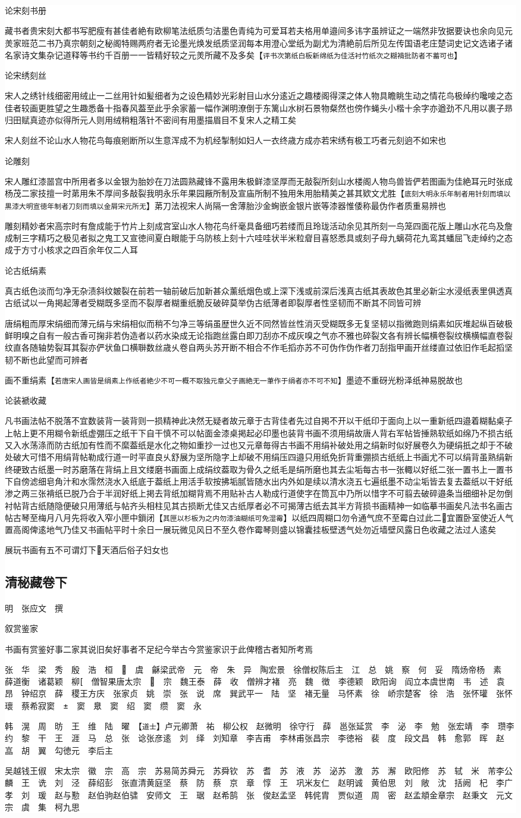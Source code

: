 论宋刻书册  

藏书者贵宋刻大都书写肥瘦有甚佳者絶有欧柳笔法纸质匀洁墨色青纯为可爱耳若夫格用单邉间多讳字虽辨证之一端然非攷据要诀也余向见元羙家班范二书乃真宗朝刻之秘阁特赐两府者无论墨光焕发纸质坚润每本用澄心堂纸为副尤为清絶前后所见左传国语老庄楚词史记文选诸子诸名家诗文集杂记道释等书约千百册一一皆精好较之元羙所藏不及多矣【`评书次第纸白板新绵纸为佳活衬竹纸次之糊褙批防者不蓄可也`】  

论宋绣刻丝  

宋人之绣针线细密用绒止一二丝用针如髪细者为之设色精妙光彩射目山水分逺近之趣楼阁得深之体人物具瞻眺生动之情花鸟极绰约嚵唼之态佳者较画更胜望之生趣悉备十指春风葢至此乎余家蓄一幅作渊明潦倒于东篱山水树石景物粲然也傍作蝇头小楷十余字亦遒劲不凡用以裹子昻归田赋真迹亦似得所元人则用绒稍粗落针不密间有用墨描眉目不复宋人之精工矣  

宋人刻丝不论山水人物花鸟每痕剜断所以生意浑成不为机经掣制如妇人一衣终歳方成亦若宋绣有极工巧者元刻逈不如宋也  

论雕刻  

宋人雕红漆噐宫中所用者多以金银为胎妙在刀法圆熟藏锋不露用朱极鲜漆坚厚而无敲裂所刻山水楼阁人物鸟兽皆俨若图画为佳絶耳元时张成杨茂二家技擅一时苐用朱不厚间多敲裂我明永乐年果园厰所制及宣庙所制不独用朱用胎精美之甚其欵文尤胜【`底刻大明永乐年制者用针刻而填以黒漆大明宣徳年制者刀刻而填以金屑宋元所无`】苐刀法视宋人尚隔一舍薄胎沙金蜔嵌金银片嵌等漆器惟倭称最伪作者质重易辨也  

雕刻精妙者宋高宗时有詹成能于竹片上刻成宫室山水人物花鸟纤毫具备细巧若缕而且玲珑活动余见其所刻一鸟笼四面花版上雕山水花鸟及詹成制三字精巧之极见者拟之鬼工又宣徳间夏白眼能于乌防核上刻十六哇哇状半米粒睂目喜怒悉具或刻子母九螭荷花九鸾其蟠屈飞走绰约之态成于方寸小核求之四百余年仅二人耳  

论古纸绢素  

真古纸色淡而匀净无杂渍斜纹皴裂在前若一轴前破后加新甚众薰纸烟色或上深下浅或前深后浅真古纸其表故色其里必新尘水浸纸表里俱透真古纸试以一角掲起薄者受糊既多坚而不裂厚者糊重纸脆反破碎莫举伪古纸薄者即裂厚者性坚韧而不断其不同皆可辨  

唐绢粗而厚宋绢细而薄元绢与宋绢相似而稍不匀净三等绢虽歴世久近不同然皆丝性消灭受糊既多无复坚韧以指微跑则绢素如灰堆起纵百破极鲜明嗅之自有一般古香可掬非若伪造者以药水染成无论指跑丝露白即刀刮亦不成灰嗅之气亦不雅也碎裂文各有辨长幅横卷裂纹横横幅直卷裂纹直各随轴势裂耳其裂亦俨状鱼口横聨数丝歳乆卷自两头苏开断不相合不作毛搯亦苏不可伪作伪作者刀刮指甲画开丝缕直过依旧作毛起搯坚韧不断也此望而可辨者  

画不重绢素【`若唐宋人画皆是绢素上作纸者絶少不可一概不取独元章父子画絶无一茟作于绢者亦不可不知`】墨迹不重砑光粉泽纸神易脱故也  

论装褫收藏  

凡书画法帖不脱落不宜数装背一装背则一损精神此决然无疑者故元章于古背佳者先过自掲不开以干纸印于面向上以一重新纸四邉着糊黏桌子上帖上更不用糊令新纸虚弸压之纸干下自干慎不可以帖面金漆桌掲起必印墨也装背书画不须用绢故唐人背右军帖皆捶熟软纸如绵乃不损古纸又入水荡涤而防古纸加有性而不縻葢纸是水化之物如重抄一过也又元章毎得古书画不用绢补破处用之绢新时似好展卷久为硬绢扺之却于不破处破大可惜不用绢背帖勒成行道一时平直良乆舒展为坚所隐字上却破不用绢压四邉只用纸免折背重弸损古纸纸上书画尤不可以绢背虽熟绢新终硬致古纸墨一时苏磨落在背绢上且文缕磨书画面上成绢纹葢取为骨久之纸毛是绢所磨也其去尘垢每古书一张輙以好纸二张一置书上一置书下自傍滤细皂角汁和水霈然浇水入纸底于葢纸上用活手软按拂垢腻皆随水出内外如是续以清水浇五七遍纸墨不动尘垢皆去复去葢纸以干好纸渗之两三张褙纸已脱乃合于半润好纸上掲去背纸加糊背焉不用贴补古人勒成行道使字在筒瓦中乃所以惜字不可翦去破碎邉条当细细补足勿倒衬帖背古纸随隐便破只用薄纸与帖齐头相柱见其古损断尤佳又古纸厚者必不可揭薄古纸去其半方背损书画精神一如临摹书画矣凡法书名画古帖古琴至梅月八月先将收入窄小匣中鎻闭【`其匣以杉板为之内勿漆油糊纸可免湿霉`】以纸四周糊口勿令通气庶不至霉白过此二宜置卧室使近人气置高阁俾逺地气乃佳又书画帖平时十余日一展玩微见风日不至久卷作霉琴则盛以锦囊挂板壁透气处勿近墙壁风露日色收藏之法过人逺矣  

展玩书画有五不可谓灯下天酒后俗子妇女也  

## 清秘藏卷下

明　张应文　撰  

叙赏鉴家  

书画有赏鉴好事二家其说旧矣好事者不足纪今举古今赏鉴家识于此俾稽古者知所考焉  

张　华　梁　秀　殷　浩　桓　　虞　龢梁武帝　元　帝　朱　异　陶宏景　徐僧权陈后主　江　总　姚　察　何　妥　隋炀帝杨　素　薛道衡　诸葛颖　柳　僧智果唐太宗　　宗　魏王泰　薛　收　僧辨才褚　亮　魏　徴　李德颖　欧阳询　阎立本虞世南　韦　述　袁　昂　钟绍京　薛　稷王方庆　张家贞　姚　崇　张　说　席　巽武平一　陆　坚　褚无量　马怀素　徐　峤宗楚客　徐　浩　张怀瓘　张怀瓌　蔡希寂窦　　窦　臮　窦　绍　窦　缵　窦　永  

韩　滉　周　昉　王　维　陆　曜　【`道士`】卢元卿萧　祐　柳公权　赵微明　徐守行　薛　邕张延赏　李　泌　李　勉　张宏靖　李　瓒李　约　黎　干　王　涯　马　总　张　谂张彦逺　刘　绎　刘知章　李吉甫　李林甫张昌宗　李徳裕　裴　度　段文昌　韩　愈郭　晖　赵　嵓　胡　翼　勾徳元　李后主  

吴越钱王俶　宋太宗　徽　宗　高　宗　苏易简苏舜元　苏舜钦　苏　耆　苏　液　苏　泌苏　激　苏　澥　欧阳修　苏　轼　米　芾李公麟　王　诜　刘　泾　薛绍彭　张直清黄庭坚　蔡　防　蔡　京　章　惇　王　巩米友仁　赵明诚　黄伯思　刘　敞　沈　括阙　杞　李广孝　刘　瑗　赵与懃　赵伯驹赵伯骕　安师文　王　琚　赵希鹄　张　俊赵孟坚　韩侂胄　贾似道　周　密　赵孟頫金章宗　赵秉文　元文宗　虞　集　柯九思  
